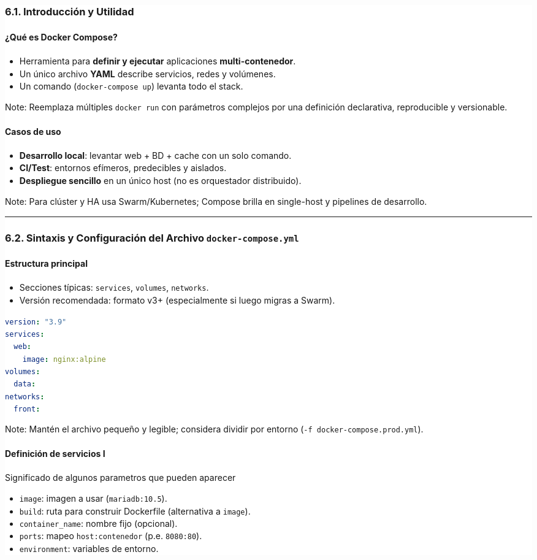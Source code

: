 
### 6.1. Introducción y Utilidad


#### ¿Qué es Docker Compose?

* Herramienta para **definir y ejecutar** aplicaciones **multi-contenedor**.
* Un único archivo **YAML** describe servicios, redes y volúmenes.
* Un comando (`docker-compose up`) levanta todo el stack.

Note: Reemplaza múltiples `docker run` con parámetros complejos por una definición declarativa, reproducible y versionable.


#### Casos de uso

* **Desarrollo local**: levantar web + BD + cache con un solo comando.
* **CI/Test**: entornos efímeros, predecibles y aislados.
* **Despliegue sencillo** en un único host (no es orquestador distribuido).

Note: Para clúster y HA usa Swarm/Kubernetes; Compose brilla en single-host y pipelines de desarrollo.

--- 

### 6.2. Sintaxis y Configuración del Archivo `docker-compose.yml`


#### Estructura principal

* Secciones típicas: `services`, `volumes`, `networks`.
* Versión recomendada: formato v3+ (especialmente si luego migras a Swarm).

```yaml
version: "3.9"
services:
  web:
    image: nginx:alpine
volumes:
  data:
networks:
  front:
````

Note: Mantén el archivo pequeño y legible; considera dividir por entorno (`-f docker-compose.prod.yml`).


#### Definición de servicios I

Significado de algunos parametros que pueden aparecer

* `image`: imagen a usar (`mariadb:10.5`).
* `build`: ruta para construir Dockerfile (alternativa a `image`).
* `container_name`: nombre fijo (opcional).
* `ports`: mapeo `host:contenedor` (p.e. `8080:80`).
* `environment`: variables de entorno.
